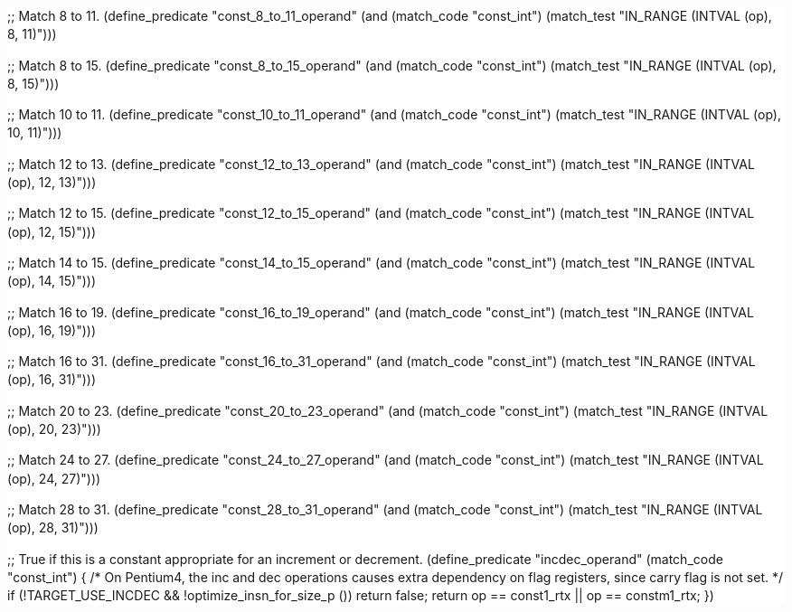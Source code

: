 ;; Match 8 to 11.
(define_predicate "const_8_to_11_operand"
  (and (match_code "const_int")
       (match_test "IN_RANGE (INTVAL (op), 8, 11)")))

;; Match 8 to 15.
(define_predicate "const_8_to_15_operand"
  (and (match_code "const_int")
       (match_test "IN_RANGE (INTVAL (op), 8, 15)")))

;; Match 10 to 11.
(define_predicate "const_10_to_11_operand"
  (and (match_code "const_int")
       (match_test "IN_RANGE (INTVAL (op), 10, 11)")))

;; Match 12 to 13.
(define_predicate "const_12_to_13_operand"
  (and (match_code "const_int")
       (match_test "IN_RANGE (INTVAL (op), 12, 13)")))

;; Match 12 to 15.
(define_predicate "const_12_to_15_operand"
  (and (match_code "const_int")
       (match_test "IN_RANGE (INTVAL (op), 12, 15)")))

;; Match 14 to 15.
(define_predicate "const_14_to_15_operand"
  (and (match_code "const_int")
       (match_test "IN_RANGE (INTVAL (op), 14, 15)")))

;; Match 16 to 19.
(define_predicate "const_16_to_19_operand"
  (and (match_code "const_int")
       (match_test "IN_RANGE (INTVAL (op), 16, 19)")))

;; Match 16 to 31.
(define_predicate "const_16_to_31_operand"
  (and (match_code "const_int")
       (match_test "IN_RANGE (INTVAL (op), 16, 31)")))

;; Match 20 to 23.
(define_predicate "const_20_to_23_operand"
  (and (match_code "const_int")
       (match_test "IN_RANGE (INTVAL (op), 20, 23)")))

;; Match 24 to 27.
(define_predicate "const_24_to_27_operand"
  (and (match_code "const_int")
       (match_test "IN_RANGE (INTVAL (op), 24, 27)")))

;; Match 28 to 31.
(define_predicate "const_28_to_31_operand"
  (and (match_code "const_int")
       (match_test "IN_RANGE (INTVAL (op), 28, 31)")))

;; True if this is a constant appropriate for an increment or decrement.
(define_predicate "incdec_operand"
  (match_code "const_int")
{
  /* On Pentium4, the inc and dec operations causes extra dependency on flag
     registers, since carry flag is not set.  */
  if (!TARGET_USE_INCDEC && !optimize_insn_for_size_p ())
    return false;
  return op == const1_rtx || op == constm1_rtx;
})
